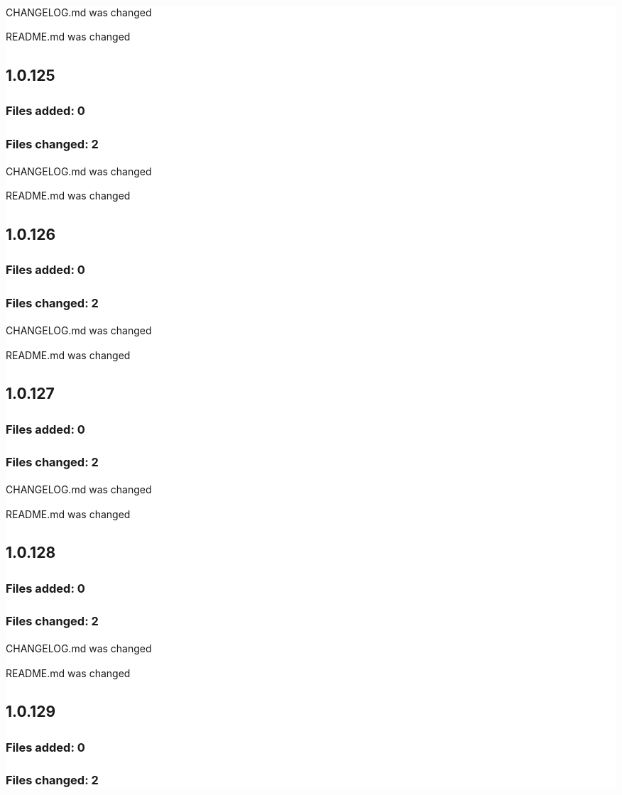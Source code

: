 CHANGELOG.md was changed

README.md was changed


## 1.0.125
### Files added: 0

### Files changed: 2

CHANGELOG.md was changed

README.md was changed


## 1.0.126
### Files added: 0

### Files changed: 2

CHANGELOG.md was changed

README.md was changed


## 1.0.127
### Files added: 0

### Files changed: 2

CHANGELOG.md was changed

README.md was changed


## 1.0.128
### Files added: 0

### Files changed: 2

CHANGELOG.md was changed

README.md was changed


## 1.0.129
### Files added: 0

### Files changed: 2
